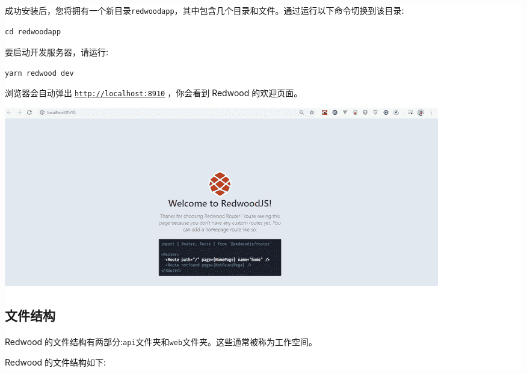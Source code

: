 成功安装后，您将拥有一个新目录`redwoodapp`，其中包含几个目录和文件。通过运行以下命令切换到该目录:

```
cd redwoodapp
```

要启动开发服务器，请运行:

```
yarn redwood dev

```

浏览器会自动弹出 [`http://localhost:8910`](http://localhost:8910/) ，你会看到 Redwood 的欢迎页面。

![Redwood Welcome Page](img/9cbec3053c80c924c8cfdf3e70fe018e.png)

## 文件结构

Redwood 的文件结构有两部分:`api`文件夹和`web`文件夹。这些通常被称为工作空间。

Redwood 的文件结构如下:
